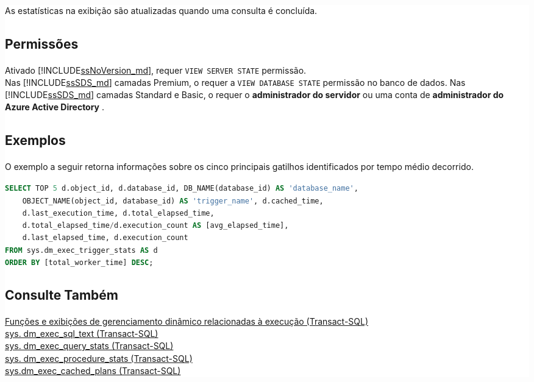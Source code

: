 As estatísticas na exibição são atualizadas quando uma consulta é concluída.  
  
## <a name="permissions"></a>Permissões  

Ativado [!INCLUDE[ssNoVersion_md](../../includes/ssnoversion-md.md)], requer `VIEW SERVER STATE` permissão.   
Nas [!INCLUDE[ssSDS_md](../../includes/sssds-md.md)] camadas Premium, o requer a `VIEW DATABASE STATE` permissão no banco de dados. Nas [!INCLUDE[ssSDS_md](../../includes/sssds-md.md)] camadas Standard e Basic, o requer o **administrador do servidor** ou uma conta de **administrador do Azure Active Directory** .   
  
## <a name="examples"></a>Exemplos  
 O exemplo a seguir retorna informações sobre os cinco principais gatilhos identificados por tempo médio decorrido.  
  
```sql  
SELECT TOP 5 d.object_id, d.database_id, DB_NAME(database_id) AS 'database_name',   
    OBJECT_NAME(object_id, database_id) AS 'trigger_name', d.cached_time,  
    d.last_execution_time, d.total_elapsed_time,   
    d.total_elapsed_time/d.execution_count AS [avg_elapsed_time],   
    d.last_elapsed_time, d.execution_count  
FROM sys.dm_exec_trigger_stats AS d  
ORDER BY [total_worker_time] DESC;  
```  
  
## <a name="see-also"></a>Consulte Também  
[Funções e exibições de gerenciamento dinâmico relacionadas à execução &#40;Transact-SQL&#41;](../../relational-databases/system-dynamic-management-views/execution-related-dynamic-management-views-and-functions-transact-sql.md)   
[sys. dm_exec_sql_text &#40;Transact-SQL&#41;](../../relational-databases/system-dynamic-management-views/sys-dm-exec-sql-text-transact-sql.md)   
[sys. dm_exec_query_stats &#40;Transact-SQL&#41;](../../relational-databases/system-dynamic-management-views/sys-dm-exec-query-stats-transact-sql.md)   
[sys. dm_exec_procedure_stats &#40;Transact-SQL&#41;](../../relational-databases/system-dynamic-management-views/sys-dm-exec-procedure-stats-transact-sql.md)   
[sys.dm_exec_cached_plans &#40;Transact-SQL&#41;](../../relational-databases/system-dynamic-management-views/sys-dm-exec-cached-plans-transact-sql.md)  
  
  
